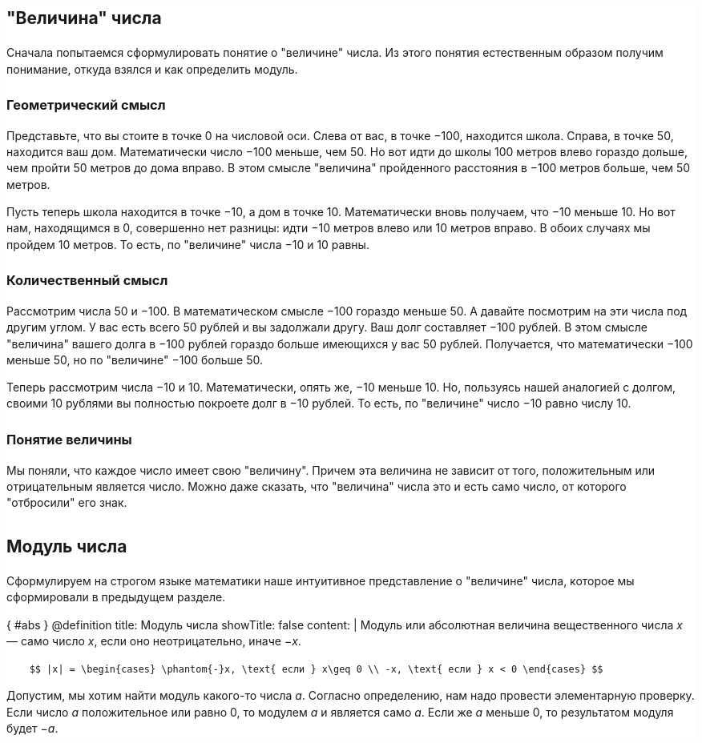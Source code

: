 ## "Величина" числа

Сначала попытаемся сформулировать понятие о "величине" числа. Из этого понятия естественным образом получим понимание, откуда взялся и как определить модуль.

### Геометрический смысл

Представьте, что вы стоите в точке $0$ на числовой оси. Слева от вас, в точке $-100$, находится школа. Справа, в точке $50$, находится ваш дом. Математически число $-100$ меньше, чем $50$. Но вот идти до школы $100$ метров влево гораздо дольше, чем пройти $50$ метров до дома вправо. В этом смысле "величина" пройденного расстояния в $-100$ метров больше, чем $50$ метров.

Пусть теперь школа находится в точке $-10$, а дом в точке $10$. Математически вновь получаем, что $-10$ меньше $10$. Но вот нам, находящимся в $0$, совершенно нет разницы: идти $-10$ метров влево или $10$ метров вправо. В обоих случаях мы пройдем $10$ метров. То есть, по "величине" числа $-10$ и $10$ равны.

### Количественный смысл

Рассмотрим числа $50$ и $-100$. В математическом смысле $-100$ гораздо меньше $50$. А давайте посмотрим на эти числа под другим углом. У вас есть всего $50$ рублей и вы задолжали другу. Ваш долг составляет $-100$ рублей. В этом смысле "величина" вашего долга в $-100$ рублей гораздо больше имеющихся у вас $50$ рублей. Получается, что математически $-100$ меньше $50$, но по "величине" $-100$ больше $50$.

Теперь рассмотрим числа $-10$ и $10$. Математически, опять же, $-10$ меньше $10$. Но, пользуясь нашей аналогией с долгом, своими $10$ рублями вы полностью покроете долг в $-10$ рублей. То есть, по "величине" число $-10$ равно числу $10$.

### Понятие величины

Мы поняли, что каждое число имеет свою "величину". Причем эта величина не зависит от того, положительным или отрицательным является число. Можно даже сказать, что "величина" числа это и есть само число, от которого "отбросили" его знак.

## Модуль числа

Сформулируем на строгом языке математики наше интуитивное представление о "величине" числа, которое мы сформировали в предыдущем разделе.

{ #abs }
@definition
    title: Модуль числа
    showTitle: false
    content: |
        <ab-strong>Модуль</ab-strong> или <ab-strong>абсолютная величина</ab-strong> вещественного числа $x$ — само число $x$, если оно неотрицательно, иначе $-x$.

        $$ |x| = \begin{cases} \phantom{-}x, \text{ если } x\geq 0 \\ -x, \text{ если } x < 0 \end{cases} $$

Допустим, мы хотим найти модуль какого-то числа $a$. Согласно определению, нам надо провести элементарную проверку. Если число $a$ положительное или равно $0$, то модулем $a$ и является само $a$. Если же $a$ меньше $0$, то результатом модуля будет $-a$.
